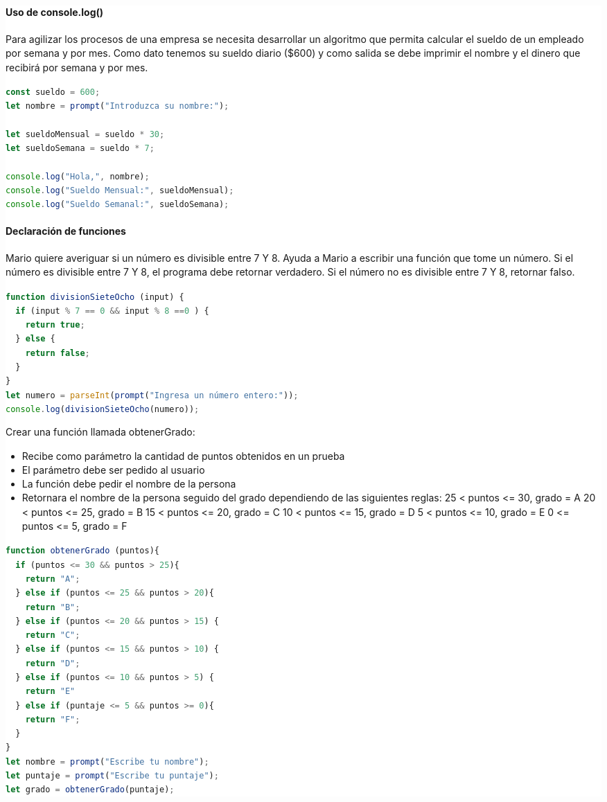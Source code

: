 #### Uso de console.log()
Para agilizar los procesos de una empresa se necesita desarrollar un algoritmo que permita calcular el sueldo de un empleado por semana y por mes. Como dato tenemos su sueldo diario ($600) y como salida se debe imprimir el nombre y el dinero que recibirá por semana y por mes.

```javascript
const sueldo = 600;
let nombre = prompt("Introduzca su nombre:");

let sueldoMensual = sueldo * 30;
let sueldoSemana = sueldo * 7;

console.log("Hola,", nombre);
console.log("Sueldo Mensual:", sueldoMensual);
console.log("Sueldo Semanal:", sueldoSemana);
```

#### Declaración de funciones
Mario quiere averiguar si un número es divisible entre 7 Y 8. Ayuda a Mario a escribir una función que tome un número. Si el número es divisible entre 7 Y 8, el programa debe retornar verdadero. Si el número no es divisible entre 7 Y 8, retornar falso.

```javascript
function divisionSieteOcho (input) {
  if (input % 7 == 0 && input % 8 ==0 ) {
    return true;
  } else {
    return false;
  }
}
let numero = parseInt(prompt("Ingresa un número entero:"));
console.log(divisionSieteOcho(numero));
```

Crear una función llamada obtenerGrado:

- Recibe como parámetro la cantidad de puntos obtenidos en un prueba
- El parámetro debe ser pedido al usuario
- La función debe pedir el nombre de la persona
- Retornara el nombre de la persona seguido del grado dependiendo de las siguientes reglas:
    25 < puntos <= 30, grado = A
    20 < puntos <= 25, grado = B
    15 < puntos <= 20, grado = C
    10 < puntos <= 15, grado = D
    5 < puntos <= 10, grado = E
    0 <= puntos <= 5, grado = F

```javascript
function obtenerGrado (puntos){
  if (puntos <= 30 && puntos > 25){
    return "A";
  } else if (puntos <= 25 && puntos > 20){
    return "B";
  } else if (puntos <= 20 && puntos > 15) {
    return "C";
  } else if (puntos <= 15 && puntos > 10) {
    return "D";
  } else if (puntos <= 10 && puntos > 5) {
    return "E"
  } else if (puntaje <= 5 && puntos >= 0){
    return "F";
  }
}
let nombre = prompt("Escribe tu nombre");
let puntaje = prompt("Escribe tu puntaje");
let grado = obtenerGrado(puntaje);
```